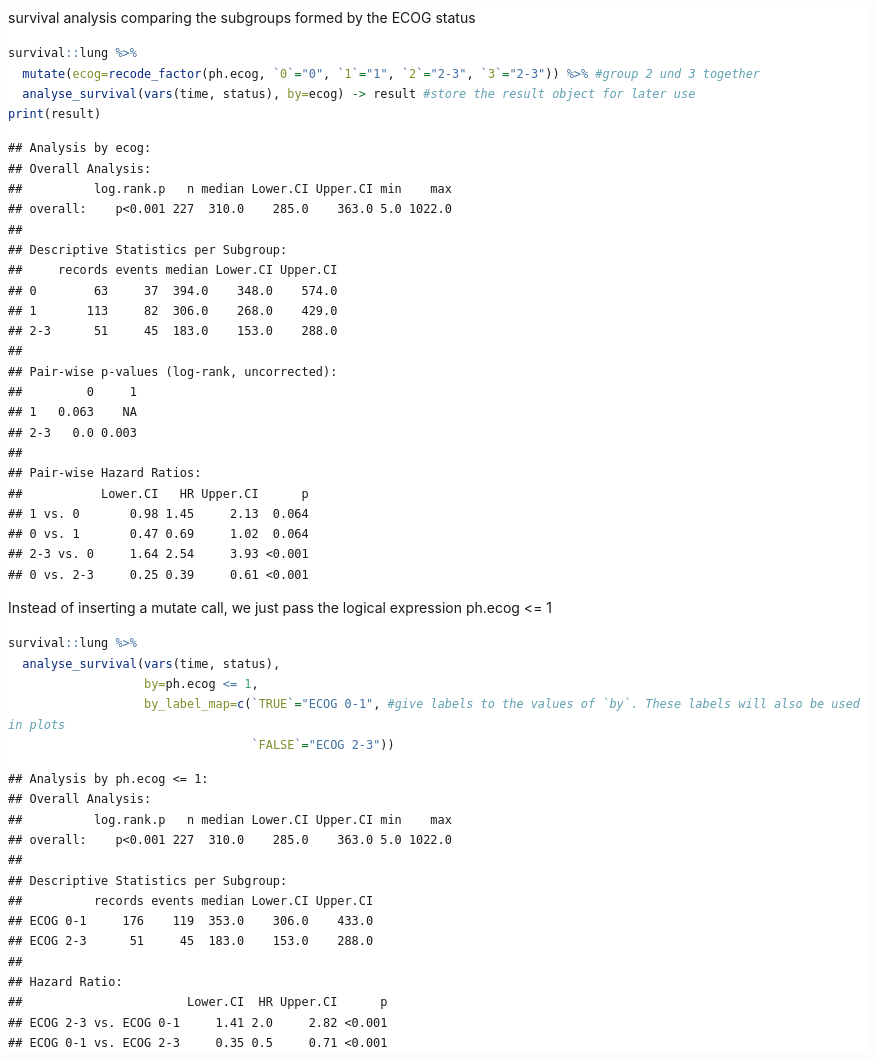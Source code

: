 survival analysis comparing the subgroups formed by the ECOG status

```r
survival::lung %>%
  mutate(ecog=recode_factor(ph.ecog, `0`="0", `1`="1", `2`="2-3", `3`="2-3")) %>% #group 2 und 3 together
  analyse_survival(vars(time, status), by=ecog) -> result #store the result object for later use
print(result)
```

```
## Analysis by ecog:
## Overall Analysis:
##          log.rank.p   n median Lower.CI Upper.CI min    max
## overall:    p<0.001 227  310.0    285.0    363.0 5.0 1022.0
## 
## Descriptive Statistics per Subgroup:
##     records events median Lower.CI Upper.CI
## 0        63     37  394.0    348.0    574.0
## 1       113     82  306.0    268.0    429.0
## 2-3      51     45  183.0    153.0    288.0
## 
## Pair-wise p-values (log-rank, uncorrected):
##         0     1
## 1   0.063    NA
## 2-3   0.0 0.003
## 
## Pair-wise Hazard Ratios:
##           Lower.CI   HR Upper.CI      p
## 1 vs. 0       0.98 1.45     2.13  0.064
## 0 vs. 1       0.47 0.69     1.02  0.064
## 2-3 vs. 0     1.64 2.54     3.93 <0.001
## 0 vs. 2-3     0.25 0.39     0.61 <0.001
```

Instead of inserting a mutate call, we just pass the logical expression ph.ecog <= 1

```r
survival::lung %>%
  analyse_survival(vars(time, status), 
                   by=ph.ecog <= 1,
                   by_label_map=c(`TRUE`="ECOG 0-1", #give labels to the values of `by`. These labels will also be used in plots
                                  `FALSE`="ECOG 2-3"))
```

```
## Analysis by ph.ecog <= 1:
## Overall Analysis:
##          log.rank.p   n median Lower.CI Upper.CI min    max
## overall:    p<0.001 227  310.0    285.0    363.0 5.0 1022.0
## 
## Descriptive Statistics per Subgroup:
##          records events median Lower.CI Upper.CI
## ECOG 0-1     176    119  353.0    306.0    433.0
## ECOG 2-3      51     45  183.0    153.0    288.0
## 
## Hazard Ratio:
##                       Lower.CI  HR Upper.CI      p
## ECOG 2-3 vs. ECOG 0-1     1.41 2.0     2.82 <0.001
## ECOG 0-1 vs. ECOG 2-3     0.35 0.5     0.71 <0.001
```
